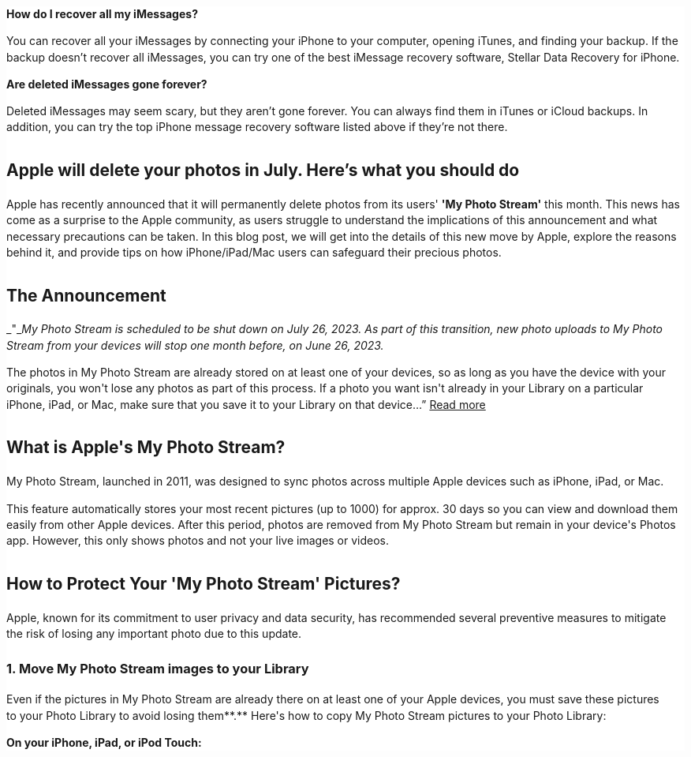 **How do I recover all my iMessages?**

You can recover all your iMessages by connecting your iPhone to your computer, opening iTunes, and finding your backup. If the backup doesn’t recover all iMessages, you can try one of the best iMessage recovery software, Stellar Data Recovery for iPhone.

**Are deleted iMessages gone forever?**

Deleted iMessages may seem scary, but they aren’t gone forever. You can always find them in iTunes or iCloud backups. In addition, you can try the top iPhone message recovery software listed above if they’re not there.

## Apple will delete your photos in July. Here’s what you should do

Apple has recently announced that it will permanently delete photos from its users' **'My Photo Stream'** this month. This news has come as a surprise to the Apple community, as users struggle to understand the implications of this announcement and what necessary precautions can be taken. In this blog post, we will get into the details of this new move by Apple, explore the reasons behind it, and provide tips on how iPhone/iPad/Mac users can safeguard their precious photos.

## **The Announcement**

_"__My Photo Stream is scheduled to be shut down on July 26, 2023._ _As part of this transition, new photo uploads to My Photo Stream from your devices will stop one month before, on June 26, 2023._

The photos in My Photo Stream are already stored on at least one of your devices, so as long as you have the device with your originals, you won't lose any photos as part of this process. If a photo you want isn't already in your Library on a particular iPhone, iPad, or Mac, make sure that you save it to your Library on that device…” [Read more](https://support.apple.com/en-us/HT210705)

## **What is Apple's My Photo Stream?**

My Photo Stream, launched in 2011, was designed to sync photos across multiple Apple devices such as iPhone, iPad, or Mac.

This feature automatically stores your most recent pictures (up to 1000) for approx. 30 days so you can view and download them easily from other Apple devices. After this period, photos are removed from My Photo Stream but remain in your device's Photos app. However, this only shows photos and not your live images or videos.

## **How to Protect Your 'My Photo Stream' Pictures?**

Apple, known for its commitment to user privacy and data security, has recommended several preventive measures to mitigate the risk of losing any important photo due to this update.

### 1\. Move My Photo Stream images to your Library

Even if the pictures in My Photo Stream are already there on at least one of your Apple devices, you must save these pictures to your Photo Library to avoid losing them**.** Here's how to copy My Photo Stream pictures to your Photo Library:

**On your iPhone, iPad, or iPod Touch:**
